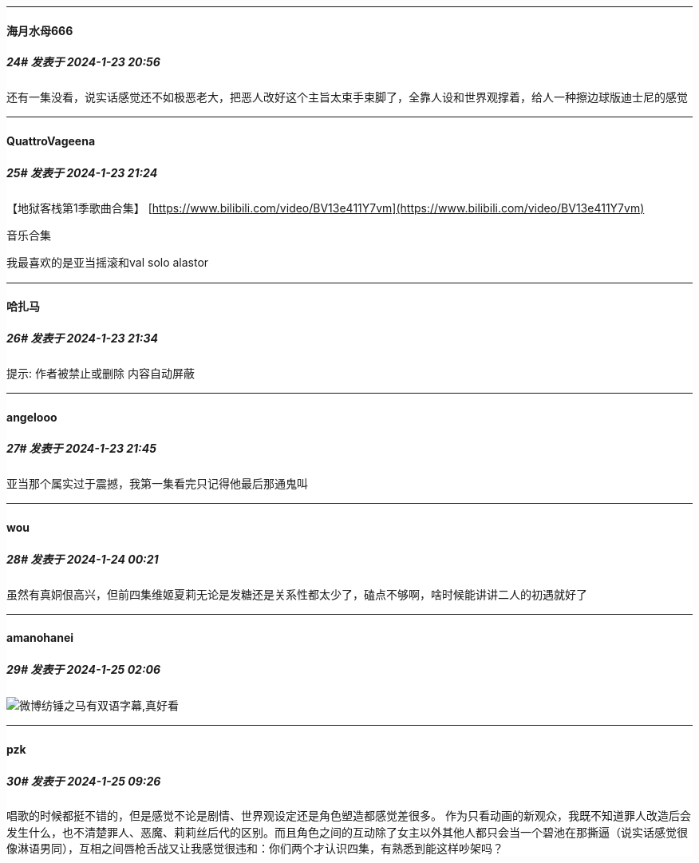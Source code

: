 *****

####  海月水母666  
##### 24#       发表于 2024-1-23 20:56

还有一集没看，说实话感觉还不如极恶老大，把恶人改好这个主旨太束手束脚了，全靠人设和世界观撑着，给人一种擦边球版迪士尼的感觉

*****

####  QuattroVageena  
##### 25#       发表于 2024-1-23 21:24

【地狱客栈第1季歌曲合集】 [https://www.bilibili.com/video/BV13e411Y7vm](https://www.bilibili.com/video/BV13e411Y7vm)

音乐合集

我最喜欢的是亚当摇滚和val solo alastor

*****

####  哈扎马  
##### 26#       发表于 2024-1-23 21:34

提示: 作者被禁止或删除 内容自动屏蔽

*****

####  angelooo  
##### 27#       发表于 2024-1-23 21:45

亚当那个属实过于震撼，我第一集看完只记得他最后那通鬼叫

*****

####  wou  
##### 28#       发表于 2024-1-24 00:21

虽然有真姛佷高兴，但前四集维姬夏莉无论是发糖还是关系性都太少了，磕点不够啊，啥时候能讲讲二人的初遇就好了

*****

####  amanohanei  
##### 29#       发表于 2024-1-25 02:06

<img src="https://static.saraba1st.com/image/smiley/face2017/160.png" referrerpolicy="no-referrer">微博纺锤之马有双语字幕,真好看

*****

####  pzk  
##### 30#       发表于 2024-1-25 09:26

唱歌的时候都挺不错的，但是感觉不论是剧情、世界观设定还是角色塑造都感觉差很多。
作为只看动画的新观众，我既不知道罪人改造后会发生什么，也不清楚罪人、恶魔、莉莉丝后代的区别。而且角色之间的互动除了女主以外其他人都只会当一个碧池在那撕逼（说实话感觉很像淋语男同），互相之间唇枪舌战又让我感觉很违和：你们两个才认识四集，有熟悉到能这样吵架吗？
